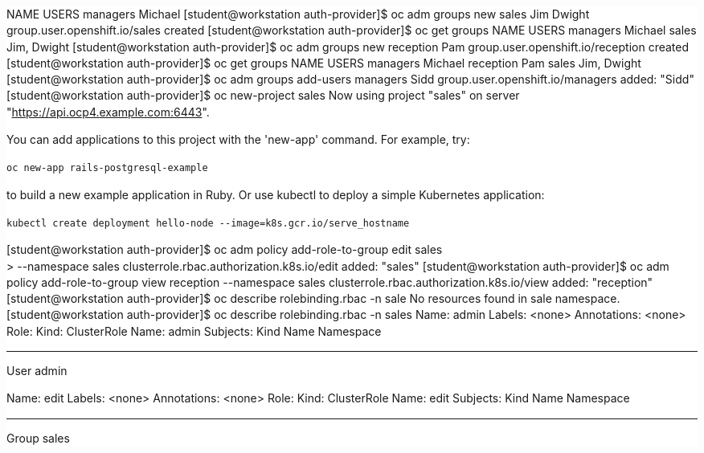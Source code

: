 NAME       USERS
managers   Michael
[student@workstation auth-provider]$ oc adm groups new sales Jim Dwight
group.user.openshift.io/sales created
[student@workstation auth-provider]$ oc get groups
NAME       USERS
managers   Michael
sales      Jim, Dwight
[student@workstation auth-provider]$ oc adm groups new reception Pam
group.user.openshift.io/reception created
[student@workstation auth-provider]$ oc get groups
NAME        USERS
managers    Michael
reception   Pam
sales       Jim, Dwight
[student@workstation auth-provider]$ oc adm groups add-users managers Sidd
group.user.openshift.io/managers added: &quot;Sidd&quot;
[student@workstation auth-provider]$ oc new-project sales
Now using project &quot;sales&quot; on server &quot;https://api.ocp4.example.com:6443&quot;.

You can add applications to this project with the &apos;new-app&apos; command. For example, try:

    oc new-app rails-postgresql-example

to build a new example application in Ruby. Or use kubectl to deploy a simple Kubernetes application:

    kubectl create deployment hello-node --image=k8s.gcr.io/serve_hostname

[student@workstation auth-provider]$ oc adm policy add-role-to-group edit sales \
&gt;   --namespace sales
clusterrole.rbac.authorization.k8s.io/edit added: &quot;sales&quot;
[student@workstation auth-provider]$ oc adm policy add-role-to-group view reception --namespace sales
clusterrole.rbac.authorization.k8s.io/view added: &quot;reception&quot;
[student@workstation auth-provider]$ oc describe rolebinding.rbac -n sale
No resources found in sale namespace.
[student@workstation auth-provider]$ oc describe rolebinding.rbac -n sales
Name:         admin
Labels:       &lt;none&gt;
Annotations:  &lt;none&gt;
Role:
  Kind:  ClusterRole
  Name:  admin
Subjects:
  Kind  Name   Namespace
  ----  ----   ---------
  User  admin  


Name:         edit
Labels:       &lt;none&gt;
Annotations:  &lt;none&gt;
Role:
  Kind:  ClusterRole
  Name:  edit
Subjects:
  Kind   Name   Namespace
  ----   ----   ---------
  Group  sales  
